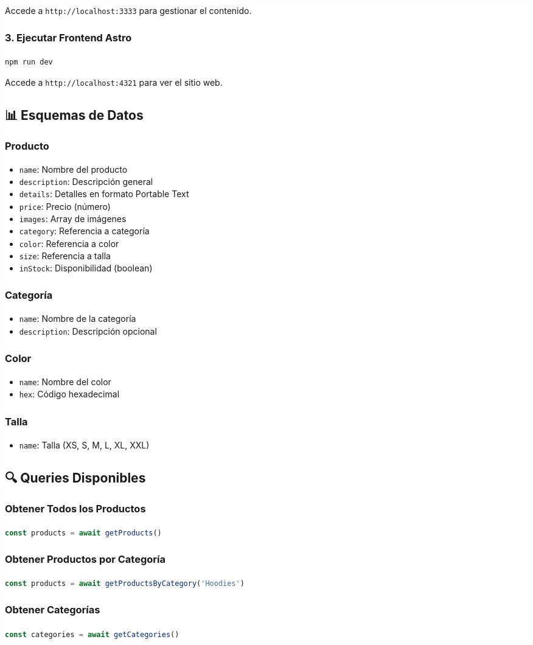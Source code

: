 Accede a `http://localhost:3333` para gestionar el contenido.

### 3. Ejecutar Frontend Astro

```bash
npm run dev
```

Accede a `http://localhost:4321` para ver el sitio web.

## 📊 Esquemas de Datos

### Producto
- `name`: Nombre del producto
- `description`: Descripción general
- `details`: Detalles en formato Portable Text
- `price`: Precio (número)
- `images`: Array de imágenes
- `category`: Referencia a categoría
- `color`: Referencia a color
- `size`: Referencia a talla
- `inStock`: Disponibilidad (boolean)

### Categoría
- `name`: Nombre de la categoría
- `description`: Descripción opcional

### Color
- `name`: Nombre del color
- `hex`: Código hexadecimal

### Talla
- `name`: Talla (XS, S, M, L, XL, XXL)

## 🔍 Queries Disponibles

### Obtener Todos los Productos
```typescript
const products = await getProducts()
```

### Obtener Productos por Categoría
```typescript
const products = await getProductsByCategory('Hoodies')
```

### Obtener Categorías
```typescript
const categories = await getCategories()
```
